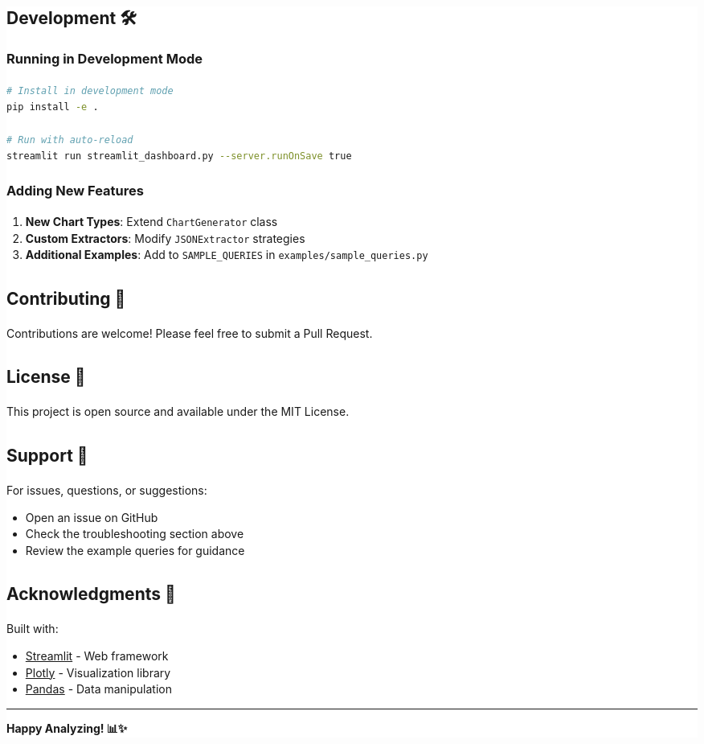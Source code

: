 ## Development 🛠️

### Running in Development Mode

```bash
# Install in development mode
pip install -e .

# Run with auto-reload
streamlit run streamlit_dashboard.py --server.runOnSave true
```

### Adding New Features

1. **New Chart Types**: Extend `ChartGenerator` class
2. **Custom Extractors**: Modify `JSONExtractor` strategies
3. **Additional Examples**: Add to `SAMPLE_QUERIES` in `examples/sample_queries.py`

## Contributing 🤝

Contributions are welcome! Please feel free to submit a Pull Request.

## License 📄

This project is open source and available under the MIT License.

## Support 💬

For issues, questions, or suggestions:
- Open an issue on GitHub
- Check the troubleshooting section above
- Review the example queries for guidance

## Acknowledgments 🙏

Built with:
- [Streamlit](https://streamlit.io/) - Web framework
- [Plotly](https://plotly.com/) - Visualization library
- [Pandas](https://pandas.pydata.org/) - Data manipulation

---

**Happy Analyzing! 📊✨**